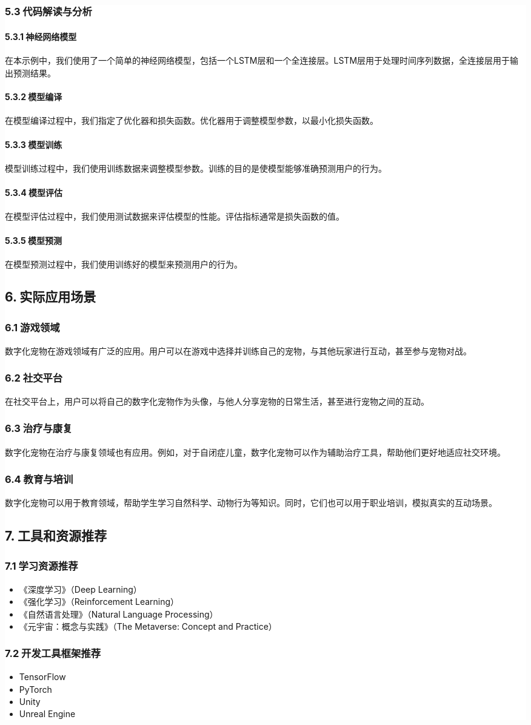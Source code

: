 ### 5.3 代码解读与分析

#### 5.3.1 神经网络模型

在本示例中，我们使用了一个简单的神经网络模型，包括一个LSTM层和一个全连接层。LSTM层用于处理时间序列数据，全连接层用于输出预测结果。

#### 5.3.2 模型编译

在模型编译过程中，我们指定了优化器和损失函数。优化器用于调整模型参数，以最小化损失函数。

#### 5.3.3 模型训练

模型训练过程中，我们使用训练数据来调整模型参数。训练的目的是使模型能够准确预测用户的行为。

#### 5.3.4 模型评估

在模型评估过程中，我们使用测试数据来评估模型的性能。评估指标通常是损失函数的值。

#### 5.3.5 模型预测

在模型预测过程中，我们使用训练好的模型来预测用户的行为。

## 6. 实际应用场景

### 6.1 游戏领域

数字化宠物在游戏领域有广泛的应用。用户可以在游戏中选择并训练自己的宠物，与其他玩家进行互动，甚至参与宠物对战。

### 6.2 社交平台

在社交平台上，用户可以将自己的数字化宠物作为头像，与他人分享宠物的日常生活，甚至进行宠物之间的互动。

### 6.3 治疗与康复

数字化宠物在治疗与康复领域也有应用。例如，对于自闭症儿童，数字化宠物可以作为辅助治疗工具，帮助他们更好地适应社交环境。

### 6.4 教育与培训

数字化宠物可以用于教育领域，帮助学生学习自然科学、动物行为等知识。同时，它们也可以用于职业培训，模拟真实的互动场景。

## 7. 工具和资源推荐

### 7.1 学习资源推荐

- 《深度学习》（Deep Learning）
- 《强化学习》（Reinforcement Learning）
- 《自然语言处理》（Natural Language Processing）
- 《元宇宙：概念与实践》（The Metaverse: Concept and Practice）

### 7.2 开发工具框架推荐

- TensorFlow
- PyTorch
- Unity
- Unreal Engine
